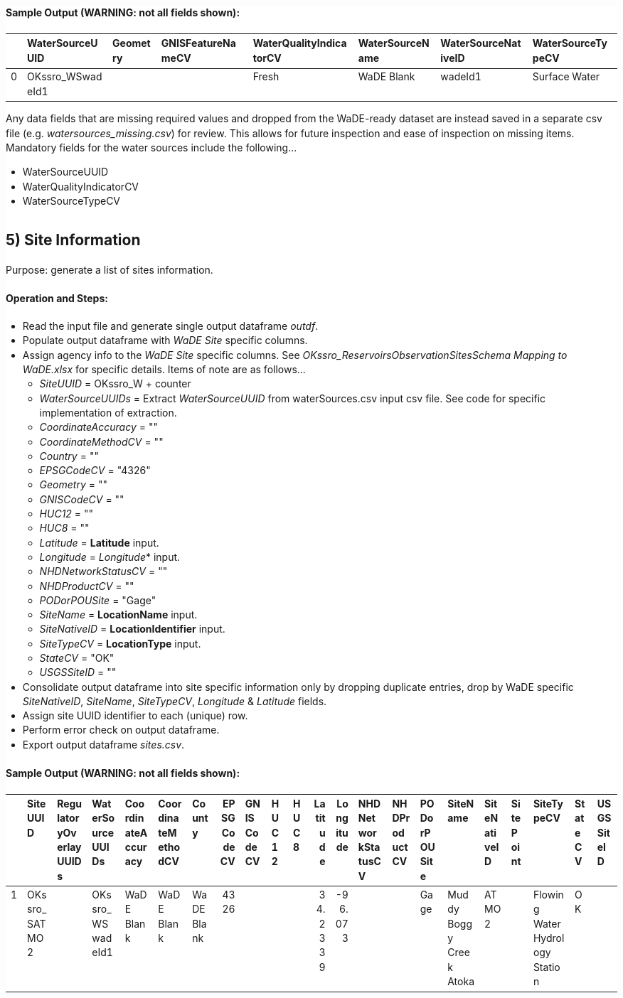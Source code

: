 #### Sample Output (WARNING: not all fields shown):
|    | WaterSourceUUID   | Geometry   | GNISFeatureNameCV   | WaterQualityIndicatorCV   | WaterSourceName   | WaterSourceNativeID   | WaterSourceTypeCV   |
|---:|:------------------|:-----------|:--------------------|:--------------------------|:------------------|:----------------------|:--------------------|
|  0 | OKssro_WSwadeId1  |            |                     | Fresh                     | WaDE Blank        | wadeId1               | Surface Water       |

Any data fields that are missing required values and dropped from the WaDE-ready dataset are instead saved in a separate csv file (e.g. *watersources_missing.csv*) for review.  This allows for future inspection and ease of inspection on missing items.  Mandatory fields for the water sources include the following...
- WaterSourceUUID
- WaterQualityIndicatorCV
- WaterSourceTypeCV


## 5) Site Information
Purpose: generate a list of sites information.

#### Operation and Steps:
- Read the input file and generate single output dataframe *outdf*.
- Populate output dataframe with *WaDE Site* specific columns.
- Assign agency info to the *WaDE Site* specific columns.  See *OKssro_ReservoirsObservationSitesSchema Mapping to WaDE.xlsx* for specific details.  Items of note are as follows...
    - *SiteUUID* =  OKssro_W + counter
    - *WaterSourceUUIDs* = Extract *WaterSourceUUID* from waterSources.csv input csv file. See code for specific implementation of extraction.
    - *CoordinateAccuracy* = ""
    - *CoordinateMethodCV* = ""
    - *Country* = ""
    - *EPSGCodeCV* = "4326"
    - *Geometry* = ""
    - *GNISCodeCV* = ""
    - *HUC12* = ""
    - *HUC8* = ""
    - *Latitude* = **Latitude** input.
    - *Longitude* = *Longitude** input.
    - *NHDNetworkStatusCV* = ""
    - *NHDProductCV* = ""
    - *PODorPOUSite* = "Gage"
    - *SiteName* = **LocationName** input.
    - *SiteNativeID* = **LocationIdentifier** input.
    - *SiteTypeCV* = **LocationType** input.
    - *StateCV* = "OK"
    - *USGSSiteID* = ""
- Consolidate output dataframe into site specific information only by dropping duplicate entries, drop by WaDE specific *SiteNativeID*, *SiteName*, *SiteTypeCV*, *Longitude* & *Latitude* fields.
- Assign site UUID identifier to each (unique) row.
- Perform error check on output dataframe.
- Export output dataframe *sites.csv*.

#### Sample Output (WARNING: not all fields shown):
|    | SiteUUID      | RegulatoryOverlayUUIDs   | WaterSourceUUIDs   | CoordinateAccuracy   | CoordinateMethodCV   | County     |   EPSGCodeCV | GNISCodeCV   | HUC12   | HUC8   |   Latitude |   Longitude | NHDNetworkStatusCV   | NHDProductCV   | PODorPOUSite   | SiteName                | SiteNativeID   | SitePoint   | SiteTypeCV                      | StateCV   | USGSSiteID   |
|---:|:--------------|:-------------------------|:-------------------|:---------------------|:---------------------|:-----------|-------------:|:-------------|:--------|:-------|-----------:|------------:|:---------------------|:---------------|:---------------|:------------------------|:---------------|:------------|:--------------------------------|:----------|:-------------|
|  1 | OKssro_SATMO2 |                          | OKssro_WSwadeId1   | WaDE Blank           | WaDE Blank           | WaDE Blank |         4326 |              |         |        |    34.2339 |     -96.073 |                      |                | Gage           | Muddy Boggy Creek Atoka | ATMO2          |             | Flowing Water Hydrology Station | OK        |              |
